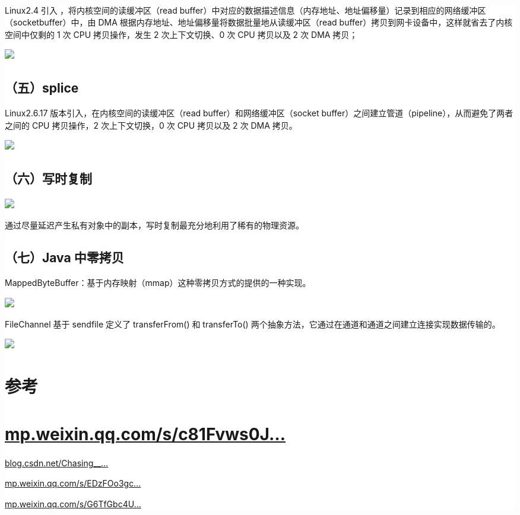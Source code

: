 Linux2.4 引入 ，将内核空间的读缓冲区（read buffer）中对应的数据描述信息（内存地址、地址偏移量）记录到相应的网络缓冲区（socketbuffer）中，由 DMA 根据内存地址、地址偏移量将数据批量地从读缓冲区（read buffer）拷贝到网卡设备中，这样就省去了内核空间中仅剩的 1 次 CPU 拷贝操作，发生 2 次上下文切换、0 次 CPU 拷贝以及 2 次 DMA 拷贝；

![](https://p3-juejin.byteimg.com/tos-cn-i-k3u1fbpfcp/bbb0e08ad7c24a17bae6852a432d9a76~tplv-k3u1fbpfcp-zoom-in-crop-mark:4536:0:0:0.awebp)

（五）splice
---------

Linux2.6.17 版本引入，在内核空间的读缓冲区（read buffer）和网络缓冲区（socket buffer）之间建立管道（pipeline），从而避免了两者之间的 CPU 拷贝操作，2 次上下文切换，0 次 CPU 拷贝以及 2 次 DMA 拷贝。

![](https://p3-juejin.byteimg.com/tos-cn-i-k3u1fbpfcp/db811c8a725e452ca65e07e13cd1771d~tplv-k3u1fbpfcp-zoom-in-crop-mark:4536:0:0:0.awebp)

（六）写时复制
-------

![](https://p3-juejin.byteimg.com/tos-cn-i-k3u1fbpfcp/569e6c9dbe05414c878099ec5d1d4886~tplv-k3u1fbpfcp-zoom-in-crop-mark:4536:0:0:0.awebp)

通过尽量延迟产生私有对象中的副本，写时复制最充分地利用了稀有的物理资源。

（七）Java 中零拷贝
------------

MappedByteBuffer：基于内存映射（mmap）这种零拷贝方式的提供的一种实现。

![](https://p3-juejin.byteimg.com/tos-cn-i-k3u1fbpfcp/e53d7b8a74b2439f96e6bce7c984496e~tplv-k3u1fbpfcp-zoom-in-crop-mark:4536:0:0:0.awebp)

FileChannel 基于 sendfile 定义了 transferFrom() 和 transferTo() 两个抽象方法，它通过在通道和通道之间建立连接实现数据传输的。

![](https://p3-juejin.byteimg.com/tos-cn-i-k3u1fbpfcp/a5f76b0611364b239287ab0a8b684c1b~tplv-k3u1fbpfcp-zoom-in-crop-mark:4536:0:0:0.awebp)

参考
==

[mp.weixin.qq.com/s/c81Fvws0J…](https://link.juejin.cn?target=https%3A%2F%2Fmp.weixin.qq.com%2Fs%3F__biz%3DMjM5ODYwMjI2MA%3D%3D%26mid%3D2649758580%26idx%3D1%26sn%3D3c0589904f67c5b544d5f011ebaa6786%26scene%3D21%23wechat_redirect "https://mp.weixin.qq.com/s?__biz=MjM5ODYwMjI2MA==&mid=2649758580&idx=1&sn=3c0589904f67c5b544d5f011ebaa6786&scene=21#wechat_redirect")
==========================================================================================================================================================================================================================================================================================================================================================================

[blog.csdn.net/Chasing\_\_…](https://link.juejin.cn?target=https%3A%2F%2Fblog.csdn.net%2FChasing%255C_%255C_Dreams%2Farticle%2Fdetails%2F106297351 "https://blog.csdn.net/Chasing%5C_%5C_Dreams/article/details/106297351")

[mp.weixin.qq.com/s/EDzFOo3gc…](https://link.juejin.cn?target=https%3A%2F%2Fmp.weixin.qq.com%2Fs%3F__biz%3DMjM5ODYwMjI2MA%3D%3D%26mid%3D2649756681%26idx%3D1%26sn%3Db9ce565bedca42cd824d3414bc01d98e%26scene%3D21%23wechat_redirect "https://mp.weixin.qq.com/s?__biz=MjM5ODYwMjI2MA==&mid=2649756681&idx=1&sn=b9ce565bedca42cd824d3414bc01d98e&scene=21#wechat_redirect")

[mp.weixin.qq.com/s/G6TfGbc4U…](https://link.juejin.cn?target=https%3A%2F%2Fmp.weixin.qq.com%2Fs%3F__biz%3DMzg4ODMwNzY0MA%3D%3D%26mid%3D2247484103%26idx%3D1%26sn%3D7344fb983e9920917a852976c7bf4c23%26scene%3D21%23wechat_redirect "https://mp.weixin.qq.com/s?__biz=Mzg4ODMwNzY0MA==&mid=2247484103&idx=1&sn=7344fb983e9920917a852976c7bf4c23&scene=21#wechat_redirect")
